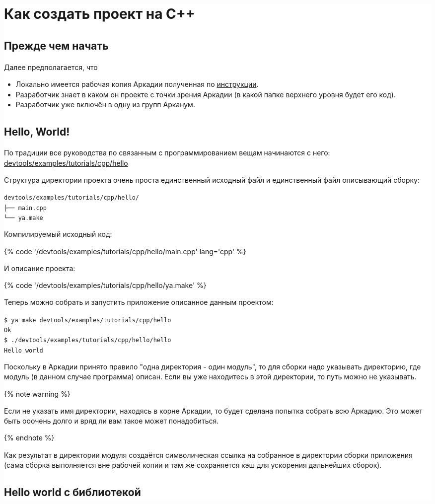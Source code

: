 # Как создать проект на C++

## Прежде чем начать

Далее предполагается, что
- Локально имеется рабочая копия Аркадии полученная по [инструкции](https://docs.yandex-team.ru/devtools/intro/quick-start-guide).
- Разработчик знает в каком он проекте с точки зрения Аркадии (в какой папке верхнего уровня будет его код).
- Разработчик уже включён в одну из групп Арканум.

## Hello, World!

По традиции все руководства по связанным с программированием вещам начинаются с него: [devtools/examples/tutorials/cpp/hello](https://a.yandex-team.ru/arc_vcs/devtools/examples/tutorials/cpp/hello)

Структура директории проекта очень проста единственный исходный файл и единственный файл описывающий сборку:
```
devtools/examples/tutorials/cpp/hello/
├── main.cpp
└── ya.make
```
Компилируемый исходный код:

{% code '/devtools/examples/tutorials/cpp/hello/main.cpp' lang='cpp' %}

И описание проекта:

{% code '/devtools/examples/tutorials/cpp/hello/ya.make' %}

Теперь можно собрать и запустить приложение описанное данным проектом:
```
$ ya make devtools/examples/tutorials/cpp/hello
Ok
$ ./devtools/examples/tutorials/cpp/hello/hello
Hello world
```
Поскольку в Аркадии принято правило "одна директория - один модуль", то для сборки надо указывать директорию, где модуль (в данном случае программа) описан. Если вы уже находитесь в этой директории, то путь можно не указывать.

{% note warning %}

Если не указать имя директории, находясь в корне Аркадии, то будет сделана попытка собрать всю Аркадию. Это может быть ооочень долго и вряд ли вам такое может понадобиться.

{% endnote %}

Как результат в директории модуля создаётся символическая ссылка на собранное в директории сборки приложения (сама сборка выполняется вне рабочей копии и там же сохраняется кэш для ускорения дальнейших сборок).

## Hello world c библиотекой
